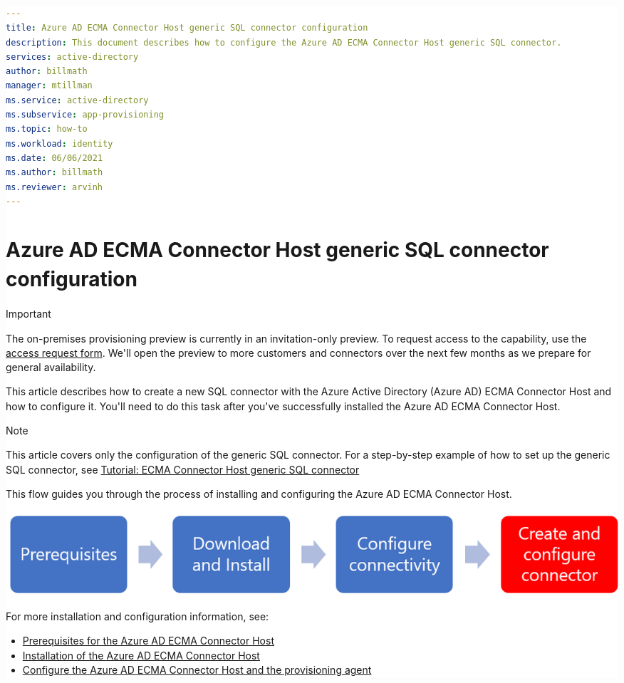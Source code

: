 ```yaml
---
title: Azure AD ECMA Connector Host generic SQL connector configuration
description: This document describes how to configure the Azure AD ECMA Connector Host generic SQL connector.
services: active-directory
author: billmath
manager: mtillman
ms.service: active-directory
ms.subservice: app-provisioning
ms.topic: how-to
ms.workload: identity
ms.date: 06/06/2021
ms.author: billmath
ms.reviewer: arvinh
---
```


# Azure AD ECMA Connector Host generic SQL connector configuration

>[!IMPORTANT]
> The on-premises provisioning preview is currently in an invitation-only preview. To request access to the capability, use the [access request form](https://aka.ms/onpremprovisioningpublicpreviewaccess). We'll open the preview to more customers and connectors over the next few months as we prepare for general availability.

This article describes how to create a new SQL connector with the Azure Active Directory (Azure AD) ECMA Connector Host and how to configure it. You'll need to do this task after you've successfully installed the Azure AD ECMA Connector Host.

>[!NOTE] 
> This article covers only the configuration of the generic SQL connector. For a step-by-step example of how to set up the generic SQL connector, see [Tutorial: ECMA Connector Host generic SQL connector](tutorial-ecma-sql-connector.md)

 This flow guides you through the process of installing and configuring the Azure AD ECMA Connector Host.

 ![Diagram that shows the installation flow.](./media/on-premises-sql-connector-configure/flow-1.png)

For more installation and configuration information, see:
   - [Prerequisites for the Azure AD ECMA Connector Host](on-premises-ecma-prerequisites.md)
   - [Installation of the Azure AD ECMA Connector Host](on-premises-ecma-install.md)
   - [Configure the Azure AD ECMA Connector Host and the provisioning agent](on-premises-ecma-configure.md)
